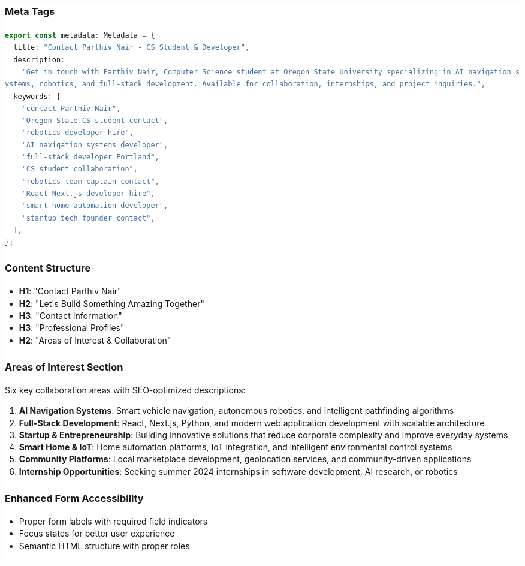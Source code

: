 ### Meta Tags

```typescript
export const metadata: Metadata = {
  title: "Contact Parthiv Nair - CS Student & Developer",
  description:
    "Get in touch with Parthiv Nair, Computer Science student at Oregon State University specializing in AI navigation systems, robotics, and full-stack development. Available for collaboration, internships, and project inquiries.",
  keywords: [
    "contact Parthiv Nair",
    "Oregon State CS student contact",
    "robotics developer hire",
    "AI navigation systems developer",
    "full-stack developer Portland",
    "CS student collaboration",
    "robotics team captain contact",
    "React Next.js developer hire",
    "smart home automation developer",
    "startup tech founder contact",
  ],
};
```

### Content Structure

- **H1**: "Contact Parthiv Nair"
- **H2**: "Let's Build Something Amazing Together"
- **H3**: "Contact Information"
- **H3**: "Professional Profiles"
- **H2**: "Areas of Interest & Collaboration"

### Areas of Interest Section

Six key collaboration areas with SEO-optimized descriptions:

1. **AI Navigation Systems**: Smart vehicle navigation, autonomous robotics, and intelligent pathfinding algorithms
2. **Full-Stack Development**: React, Next.js, Python, and modern web application development with scalable architecture
3. **Startup & Entrepreneurship**: Building innovative solutions that reduce corporate complexity and improve everyday systems
4. **Smart Home & IoT**: Home automation platforms, IoT integration, and intelligent environmental control systems
5. **Community Platforms**: Local marketplace development, geolocation services, and community-driven applications
6. **Internship Opportunities**: Seeking summer 2024 internships in software development, AI research, or robotics

### Enhanced Form Accessibility

- Proper form labels with required field indicators
- Focus states for better user experience
- Semantic HTML structure with proper roles

---